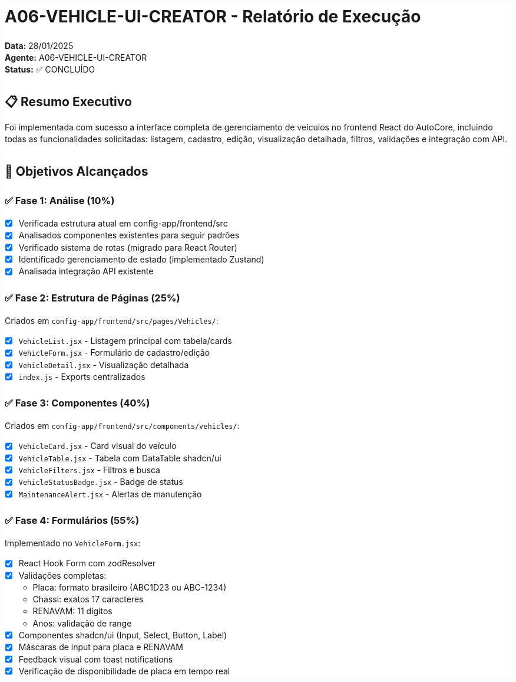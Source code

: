 # A06-VEHICLE-UI-CREATOR - Relatório de Execução

**Data:** 28/01/2025  
**Agente:** A06-VEHICLE-UI-CREATOR  
**Status:** ✅ CONCLUÍDO  

## 📋 Resumo Executivo

Foi implementada com sucesso a interface completa de gerenciamento de veículos no frontend React do AutoCore, incluindo todas as funcionalidades solicitadas: listagem, cadastro, edição, visualização detalhada, filtros, validações e integração com API.

## 🎯 Objetivos Alcançados

### ✅ Fase 1: Análise (10%)
- [x] Verificada estrutura atual em config-app/frontend/src
- [x] Analisados componentes existentes para seguir padrões
- [x] Verificado sistema de rotas (migrado para React Router)
- [x] Identificado gerenciamento de estado (implementado Zustand)
- [x] Analisada integração API existente

### ✅ Fase 2: Estrutura de Páginas (25%)
Criados em `config-app/frontend/src/pages/Vehicles/`:
- [x] `VehicleList.jsx` - Listagem principal com tabela/cards
- [x] `VehicleForm.jsx` - Formulário de cadastro/edição
- [x] `VehicleDetail.jsx` - Visualização detalhada
- [x] `index.js` - Exports centralizados

### ✅ Fase 3: Componentes (40%)
Criados em `config-app/frontend/src/components/vehicles/`:
- [x] `VehicleCard.jsx` - Card visual do veículo
- [x] `VehicleTable.jsx` - Tabela com DataTable shadcn/ui
- [x] `VehicleFilters.jsx` - Filtros e busca
- [x] `VehicleStatusBadge.jsx` - Badge de status
- [x] `MaintenanceAlert.jsx` - Alertas de manutenção

### ✅ Fase 4: Formulários (55%)
Implementado no `VehicleForm.jsx`:
- [x] React Hook Form com zodResolver
- [x] Validações completas:
  - Placa: formato brasileiro (ABC1D23 ou ABC-1234)
  - Chassi: exatos 17 caracteres
  - RENAVAM: 11 dígitos
  - Anos: validação de range
- [x] Componentes shadcn/ui (Input, Select, Button, Label)
- [x] Máscaras de input para placa e RENAVAM
- [x] Feedback visual com toast notifications
- [x] Verificação de disponibilidade de placa em tempo real

